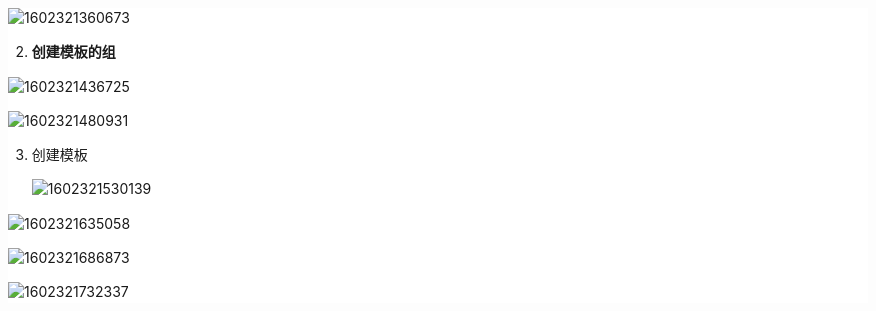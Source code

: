 ![1602321360673](JavaWeb-02-request请求对象.assets/1602321360673.png)



2. **创建模板的组**

![1602321436725](JavaWeb-02-request请求对象.assets/1602321436725.png)

![1602321480931](JavaWeb-02-request请求对象.assets/1602321480931.png)



3. 创建模板

   ![1602321530139](JavaWeb-02-request请求对象.assets/1602321530139.png)

![1602321635058](JavaWeb-02-request请求对象.assets/1602321635058.png)

![1602321686873](JavaWeb-02-request请求对象.assets/1602321686873.png)

![1602321732337](assets/1602321732337.png)